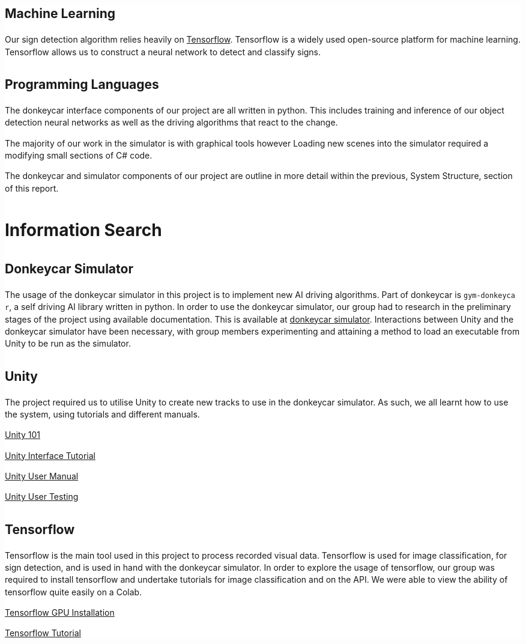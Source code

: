 ## Machine Learning

Our sign detection algorithm relies heavily on [Tensorflow](https://www.tensorflow.org/). Tensorflow is a widely used open-source platform for machine learning. Tensorflow allows us to construct a neural network to detect and classify signs.

## Programming Languages

The donkeycar interface components of our project are all written in python. This includes training and inference of our object detection neural networks as well as the driving algorithms that react to the change.

The majority of our work in the simulator is with graphical tools however Loading new scenes into the simulator required a modifying small sections of C# code.

The donkeycar and simulator components of our project are outline in more detail within the previous, System Structure, section of this report.

# Information Search

## Donkeycar Simulator
The usage of the donkeycar simulator in this project is to implement new AI driving algorithms. Part of donkeycar is `gym-donkeycar`, a self driving AI library written in python. In order to use the donkeycar simulator, our group had to research in the preliminary stages of the project using available documentation. This is available at [donkeycar simulator](https://docs.donkeycar.com/guide/simulator/). Interactions between Unity and the donkeycar simulator have been necessary, with group members experimenting and attaining a method to load an executable from Unity to be run as the simulator.

## Unity
The project required us to utilise Unity to create new tracks to use in the donkeycar simulator. As such, we all learnt how to use the system, using tutorials and different manuals.

[Unity 101](https://learn.unity.com/tutorial/join-your-first-game-jam-1#)

[Unity Interface Tutorial](https://learn.unity.com/tutorial/using-the-unity-interface#)

[Unity User Manual](https://docs.unity3d.com/Manual/UnityOverview.html)

[Unity User Testing](https://www.raywenderlich.com/9454-introduction-to-unity-unit-testing)

## Tensorflow
Tensorflow is the main tool used in this project to process recorded visual data. Tensorflow is used for image classification, for sign detection, and is used in hand with the donkeycar simulator. In order to explore the usage of tensorflow, our group was required to install tensorflow and undertake tutorials for image classification and on the API. We were able to view the ability of tensorflow quite easily on a Colab.

[Tensorflow GPU Installation](https://medium.com/@iitbguha/tensorflow-with-gpu-installation-made-easy-659f88c0309b)

[Tensorflow Tutorial](https://www.tensorflow.org/tutorials/images/classification)

